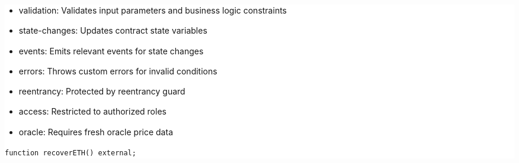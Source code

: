 - validation: Validates input parameters and business logic constraints

- state-changes: Updates contract state variables

- events: Emits relevant events for state changes

- errors: Throws custom errors for invalid conditions

- reentrancy: Protected by reentrancy guard

- access: Restricted to authorized roles

- oracle: Requires fresh oracle price data


```solidity
function recoverETH() external;
```

